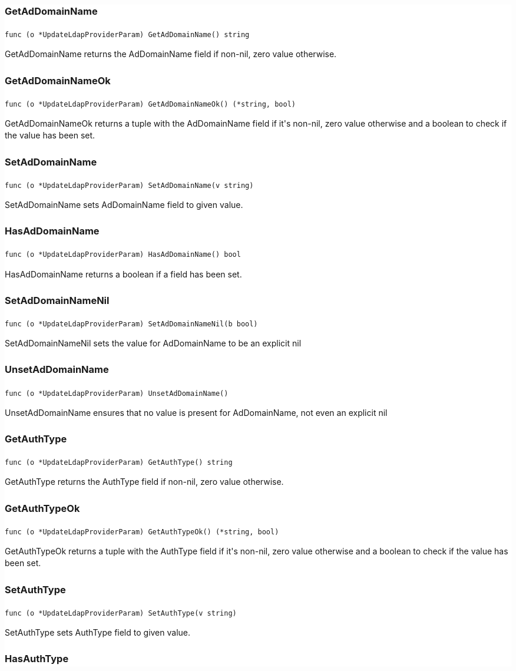### GetAdDomainName

`func (o *UpdateLdapProviderParam) GetAdDomainName() string`

GetAdDomainName returns the AdDomainName field if non-nil, zero value otherwise.

### GetAdDomainNameOk

`func (o *UpdateLdapProviderParam) GetAdDomainNameOk() (*string, bool)`

GetAdDomainNameOk returns a tuple with the AdDomainName field if it's non-nil, zero value otherwise
and a boolean to check if the value has been set.

### SetAdDomainName

`func (o *UpdateLdapProviderParam) SetAdDomainName(v string)`

SetAdDomainName sets AdDomainName field to given value.

### HasAdDomainName

`func (o *UpdateLdapProviderParam) HasAdDomainName() bool`

HasAdDomainName returns a boolean if a field has been set.

### SetAdDomainNameNil

`func (o *UpdateLdapProviderParam) SetAdDomainNameNil(b bool)`

 SetAdDomainNameNil sets the value for AdDomainName to be an explicit nil

### UnsetAdDomainName
`func (o *UpdateLdapProviderParam) UnsetAdDomainName()`

UnsetAdDomainName ensures that no value is present for AdDomainName, not even an explicit nil
### GetAuthType

`func (o *UpdateLdapProviderParam) GetAuthType() string`

GetAuthType returns the AuthType field if non-nil, zero value otherwise.

### GetAuthTypeOk

`func (o *UpdateLdapProviderParam) GetAuthTypeOk() (*string, bool)`

GetAuthTypeOk returns a tuple with the AuthType field if it's non-nil, zero value otherwise
and a boolean to check if the value has been set.

### SetAuthType

`func (o *UpdateLdapProviderParam) SetAuthType(v string)`

SetAuthType sets AuthType field to given value.

### HasAuthType
